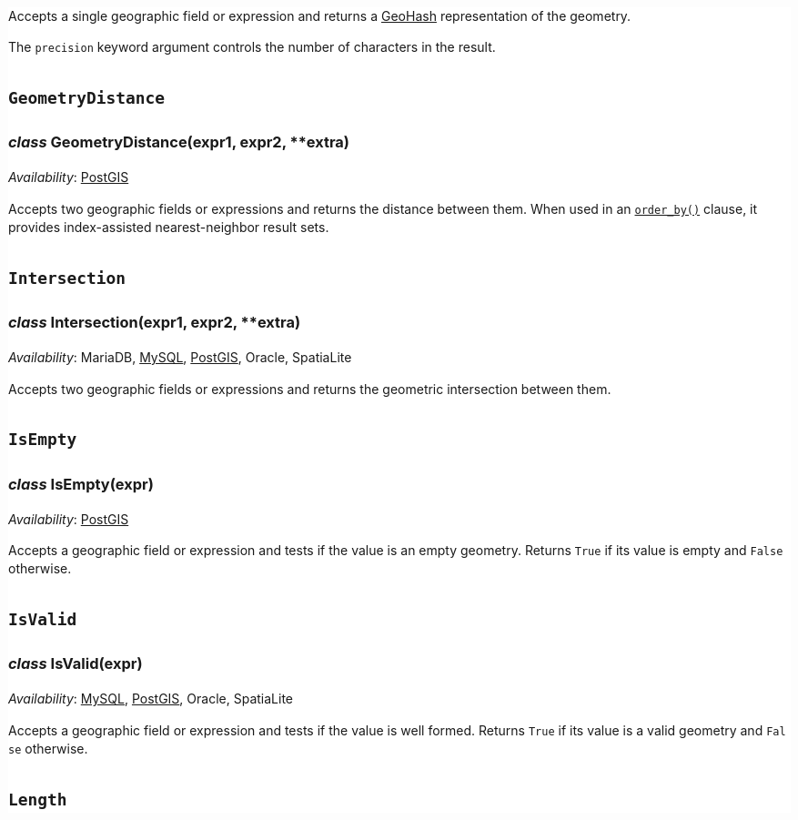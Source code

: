Accepts a single geographic field or expression and returns a [GeoHash](https://en.wikipedia.org/wiki/Geohash)
representation of the geometry.

The `precision` keyword argument controls the number of characters in the
result.

## `GeometryDistance`

### *class* GeometryDistance(expr1, expr2, \*\*extra)

*Availability*: [PostGIS](https://postgis.net/docs/geometry_distance_knn.html)

Accepts two geographic fields or expressions and returns the distance between
them. When used in an [`order_by()`](../../models/querysets.md#django.db.models.query.QuerySet.order_by) clause,
it provides index-assisted nearest-neighbor result sets.

## `Intersection`

### *class* Intersection(expr1, expr2, \*\*extra)

*Availability*: MariaDB, [MySQL](https://dev.mysql.com/doc/refman/en/spatial-operator-functions.html#function_st-intersection),
[PostGIS](https://postgis.net/docs/ST_Intersection.html), Oracle, SpatiaLite

Accepts two geographic fields or expressions and returns the geometric
intersection between them.

## `IsEmpty`

### *class* IsEmpty(expr)

*Availability*: [PostGIS](https://postgis.net/docs/ST_IsEmpty.html)

Accepts a geographic field or expression and tests if the value is an empty
geometry. Returns `True` if its value is empty and `False` otherwise.

## `IsValid`

### *class* IsValid(expr)

*Availability*: [MySQL](https://dev.mysql.com/doc/refman/en/spatial-convenience-functions.html#function_st-isvalid),
[PostGIS](https://postgis.net/docs/ST_IsValid.html), Oracle, SpatiaLite

Accepts a geographic field or expression and tests if the value is well formed.
Returns `True` if its value is a valid geometry and `False` otherwise.

## `Length`
